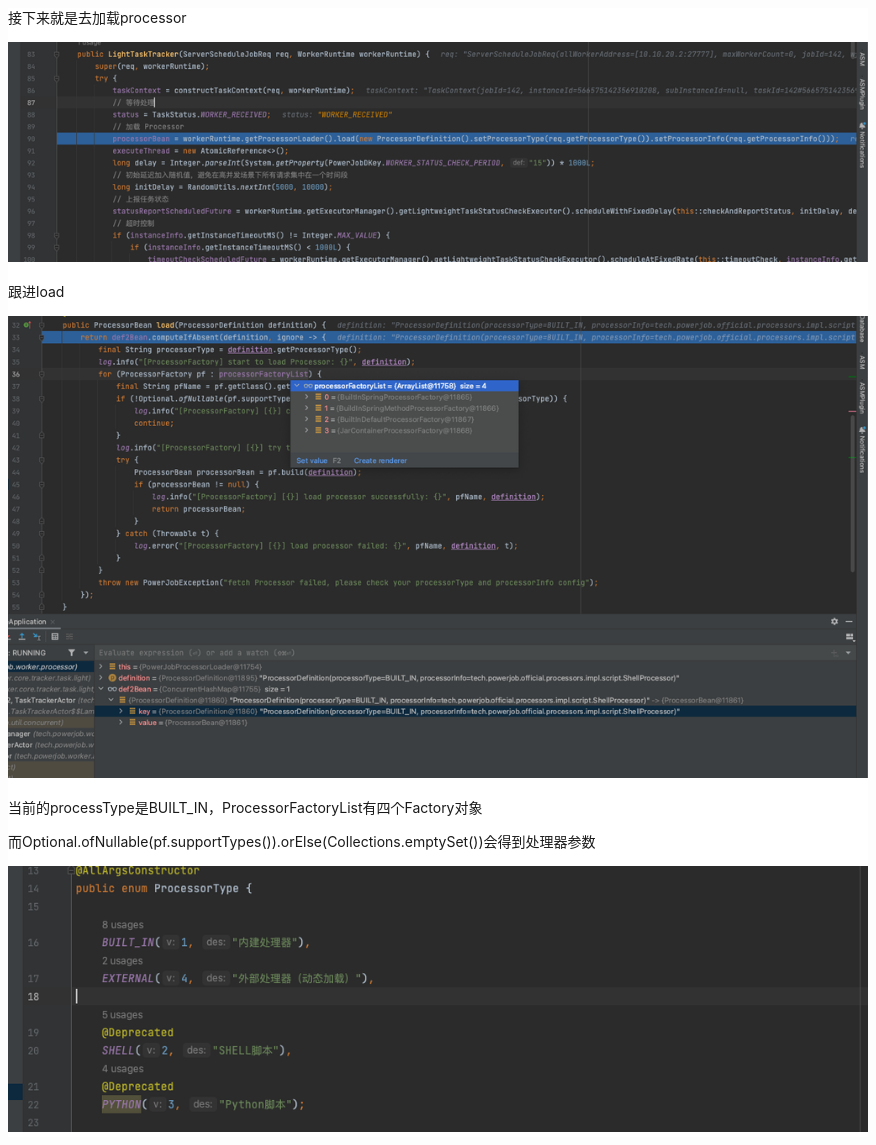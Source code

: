 接下来就是去加载processor

![image-20230801110917824](img/22.png)

跟进load

![image-20230801112219399](img/23.png)

当前的processType是BUILT_IN，ProcessorFactoryList有四个Factory对象

而Optional.ofNullable(pf.supportTypes()).orElse(Collections.emptySet())会得到处理器参数

![image-20230801112350638](img/24.png)
